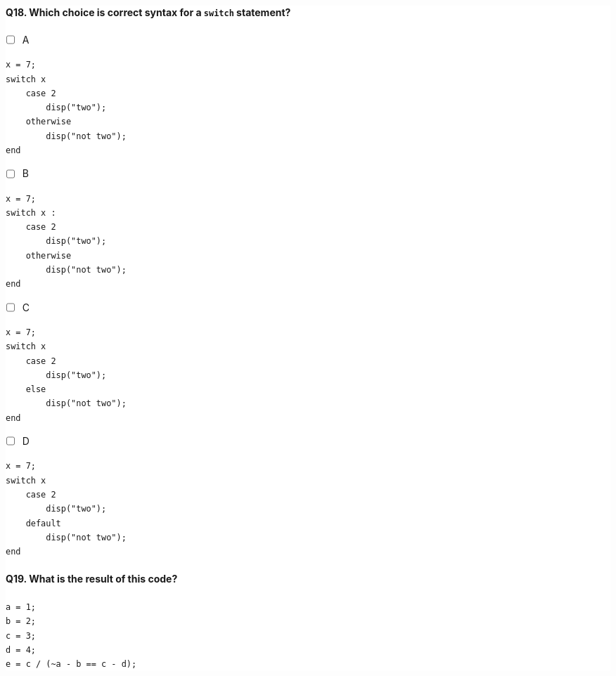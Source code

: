 #### Q18. Which choice is correct syntax for a `switch` statement?

- [ ] A

```
x = 7;
switch x
    case 2
        disp("two");
    otherwise
        disp("not two");
end
```

- [ ] B

```
x = 7;
switch x :
    case 2
        disp("two");
    otherwise
        disp("not two");
end
```

- [ ] C

```
x = 7;
switch x
    case 2
        disp("two");
    else
        disp("not two");
end
```

- [ ] D

```
x = 7;
switch x
    case 2
        disp("two");
    default
        disp("not two");
end
```

#### Q19. What is the result of this code?

```
a = 1;
b = 2;
c = 3;
d = 4;
e = c / (~a - b == c - d);
```
